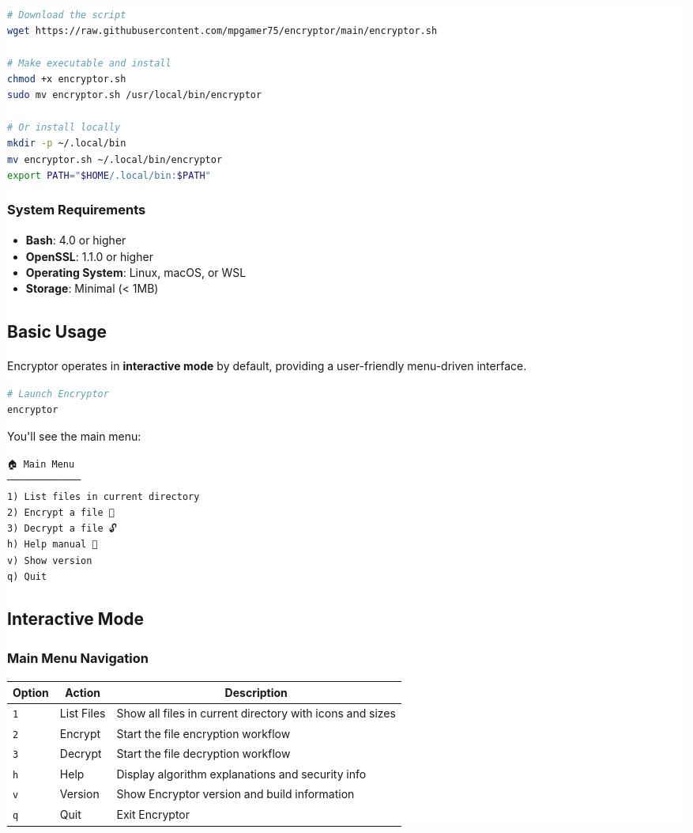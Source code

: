 ```bash
# Download the script
wget https://raw.githubusercontent.com/mpgamer75/encryptor/main/encryptor.sh

# Make executable and install
chmod +x encryptor.sh
sudo mv encryptor.sh /usr/local/bin/encryptor

# Or install locally
mkdir -p ~/.local/bin
mv encryptor.sh ~/.local/bin/encryptor
export PATH="$HOME/.local/bin:$PATH"
```

### System Requirements

- **Bash**: 4.0 or higher
- **OpenSSL**: 1.1.0 or higher
- **Operating System**: Linux, macOS, or WSL
- **Storage**: Minimal (< 1MB)

## Basic Usage

Encryptor operates in **interactive mode** by default, providing a user-friendly menu-driven interface.

```bash
# Launch Encryptor
encryptor
```

You'll see the main menu:
```
🏠 Main Menu
─────────────
1) List files in current directory
2) Encrypt a file 🔐
3) Decrypt a file 🔓
h) Help manual 📖
v) Show version
q) Quit
```

## Interactive Mode

### Main Menu Navigation

| Option | Action | Description |
|--------|--------|-------------|
| `1` | List Files | Show all files in current directory with icons and sizes |
| `2` | Encrypt | Start the file encryption workflow |
| `3` | Decrypt | Start the file decryption workflow |
| `h` | Help | Display algorithm explanations and security info |
| `v` | Version | Show Encryptor version and build information |
| `q` | Quit | Exit Encryptor |
